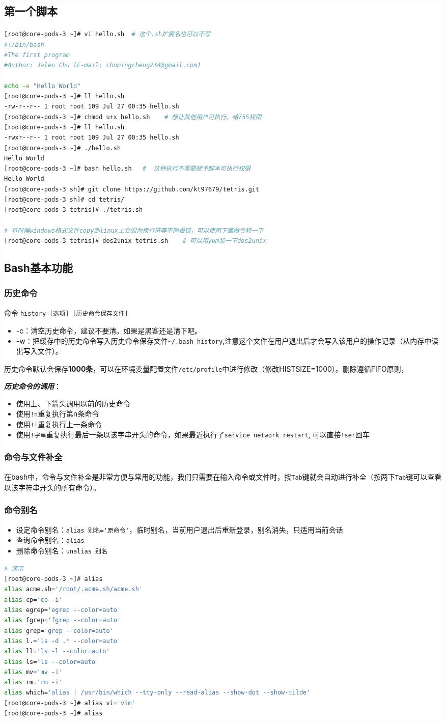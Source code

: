 ## 第一个脚本
```bash
[root@core-pods-3 ~]# vi hello.sh  # 这个.sh扩展名也可以不写
#!/bin/bash
#The first program
#Author: Jalen Chu (E-mail: chumingcheng234@gmail.com)

echo -e "Hello World"
[root@core-pods-3 ~]# ll hello.sh 
-rw-r--r-- 1 root root 109 Jul 27 00:35 hello.sh
[root@core-pods-3 ~]# chmod u+x hello.sh    # 想让其他用户可执行，给755权限
[root@core-pods-3 ~]# ll hello.sh 
-rwxr--r-- 1 root root 109 Jul 27 00:35 hello.sh
[root@core-pods-3 ~]# ./hello.sh 
Hello World
[root@core-pods-3 ~]# bash hello.sh   #  这种执行不需要赋予脚本可执行权限
Hello World
[root@core-pods-3 sh]# git clone https://github.com/kt97679/tetris.git
[root@core-pods-3 sh]# cd tetris/
[root@core-pods-3 tetris]# ./tetris.sh 

# 有时候windows格式文件copy到linux上会因为换行符等不同报错，可以使用下面命令转一下
[root@core-pods-3 tetris]# dos2unix tetris.sh    # 可以用yum装一下dos2unix
```

## Bash基本功能
### 历史命令
命令 `history [选项] [历史命令保存文件]`
- -c：清空历史命令，建议不要清。如果是黑客还是清下吧。
- -w：把缓存中的历史命令写入历史命令保存文件`~/.bash_history`,注意这个文件在用户退出后才会写入该用户的操作记录（从内存中读出写入文件）。

历史命令默认会保存**1000条**，可以在环境变量配置文件`/etc/profile`中进行修改（修改HISTSIZE=1000）。删除遵循FIFO原则，

***历史命令的调用***：
- 使用上、下箭头调用以前的历史命令
- 使用`!n`重复执行第n条命令
- 使用`!!`重复执行上一条命令
- 使用`!字串`重复执行最后一条以该字串开头的命令，如果最近执行了`service network restart`, 可以直接`!ser`回车

### 命令与文件补全
在bash中，命令与文件补全是非常方便与常用的功能，我们只需要在输入命令或文件时，按`Tab`键就会自动进行补全（按两下`Tab`键可以查看以该字符串开头的所有命令）。

### 命令别名
- 设定命令别名：`alias 别名='原命令'`，临时别名，当前用户退出后重新登录，别名消失，只适用当前会话
- 查询命令别名：`alias`
- 删除命令别名：`unalias 别名`

```bash
# 演示
[root@core-pods-3 ~]# alias
alias acme.sh='/root/.acme.sh/acme.sh'
alias cp='cp -i'
alias egrep='egrep --color=auto'
alias fgrep='fgrep --color=auto'
alias grep='grep --color=auto'
alias l.='ls -d .* --color=auto'
alias ll='ls -l --color=auto'
alias ls='ls --color=auto'
alias mv='mv -i'
alias rm='rm -i'
alias which='alias | /usr/bin/which --tty-only --read-alias --show-dot --show-tilde'
[root@core-pods-3 ~]# alias vi='vim'
[root@core-pods-3 ~]# alias
```